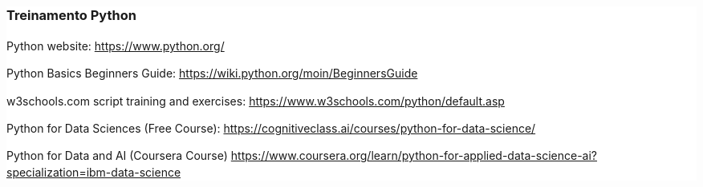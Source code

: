 ### Treinamento Python

Python website:  https://www.python.org/

Python Basics Beginners Guide:  https://wiki.python.org/moin/BeginnersGuide

 
w3schools.com script training and exercises:  https://www.w3schools.com/python/default.asp

 
Python for Data Sciences (Free Course):  https://cognitiveclass.ai/courses/python-for-data-science/

 
Python for Data and AI (Coursera Course)  https://www.coursera.org/learn/python-for-applied-data-science-ai?specialization=ibm-data-science

